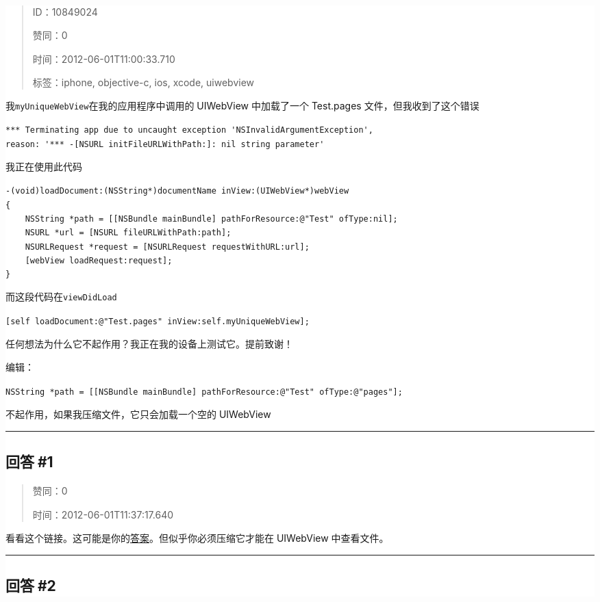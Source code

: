 > ID：10849024
> 
> 赞同：0
> 
> 时间：2012-06-01T11:00:33.710
> 
> 标签：iphone, objective-c, ios, xcode, uiwebview

我`myUniqueWebView`在我的应用程序中调用的 UIWebView 中加载了一个 Test.pages 文件，但我收到了这个错误

```
*** Terminating app due to uncaught exception 'NSInvalidArgumentException', 
reason: '*** -[NSURL initFileURLWithPath:]: nil string parameter' 
```

我正在使用此代码

```
-(void)loadDocument:(NSString*)documentName inView:(UIWebView*)webView
{
    NSString *path = [[NSBundle mainBundle] pathForResource:@"Test" ofType:nil];
    NSURL *url = [NSURL fileURLWithPath:path];
    NSURLRequest *request = [NSURLRequest requestWithURL:url];
    [webView loadRequest:request];
} 
```

而这段代码在`viewDidLoad`

```
[self loadDocument:@"Test.pages" inView:self.myUniqueWebView]; 
```

任何想法为什么它不起作用？我正在我的设备上测试它。提前致谢！

编辑：

```
NSString *path = [[NSBundle mainBundle] pathForResource:@"Test" ofType:@"pages"]; 
```

不起作用，如果我压缩文件，它只会加载一个空的 UIWebView

* * *

## 回答 #1

> 赞同：0
> 
> 时间：2012-06-01T11:37:17.640

看看这个链接。这可能是你的[答案](http://developer.apple.com/library/ios/#qa/qa1630/_index.html)。但似乎你必须压缩它才能在 UIWebView 中查看文件。

* * *

## 回答 #2
